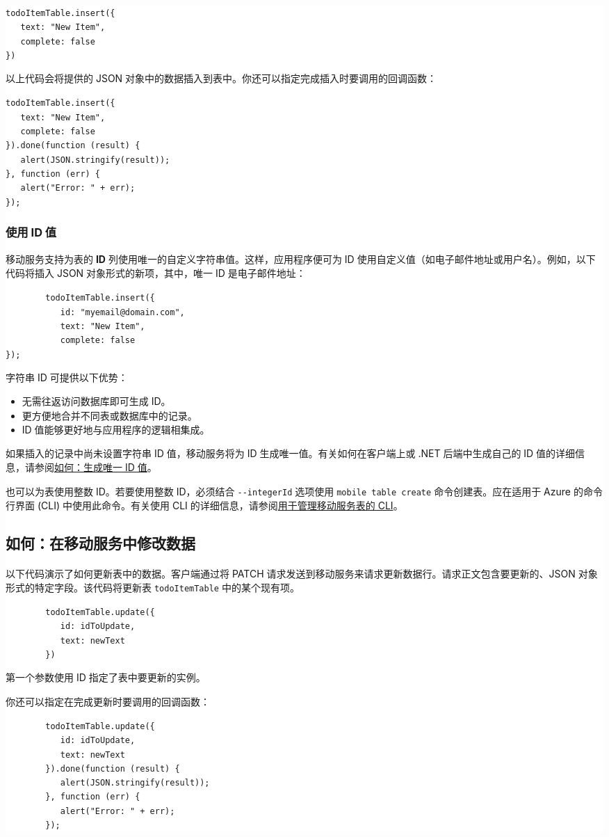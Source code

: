     todoItemTable.insert({
       text: "New Item",
       complete: false
    })

以上代码会将提供的 JSON 对象中的数据插入到表中。你还可以指定完成插入时要调用的回调函数：

    todoItemTable.insert({
       text: "New Item",
       complete: false
    }).done(function (result) {
       alert(JSON.stringify(result));
    }, function (err) {
       alert("Error: " + err);
    });

### 使用 ID 值

移动服务支持为表的 **ID** 列使用唯一的自定义字符串值。这样，应用程序便可为 ID 使用自定义值（如电子邮件地址或用户名）。例如，以下代码将插入 JSON 对象形式的新项，其中，唯一 ID 是电子邮件地址：

            todoItemTable.insert({
               id: "myemail@domain.com",
               text: "New Item",
               complete: false
    });

字符串 ID 可提供以下优势：

+ 无需往返访问数据库即可生成 ID。
+ 更方便地合并不同表或数据库中的记录。
+ ID 值能够更好地与应用程序的逻辑相集成。

如果插入的记录中尚未设置字符串 ID 值，移动服务将为 ID 生成唯一值。有关如何在客户端上或 .NET 后端中生成自己的 ID 值的详细信息，请参阅[如何：生成唯一 ID 值](./mobile-services-how-to-use-server-scripts.md#generate-guids)。

也可以为表使用整数 ID。若要使用整数 ID，必须结合 `--integerId` 选项使用 `mobile table create` 命令创建表。应在适用于 Azure 的命令行界面 (CLI) 中使用此命令。有关使用 CLI 的详细信息，请参阅[用于管理移动服务表的 CLI](../virtual-machines-command-line-tools.md#Mobile_Tables)。

## <a name="modifying"></a>如何：在移动服务中修改数据

以下代码演示了如何更新表中的数据。客户端通过将 PATCH 请求发送到移动服务来请求更新数据行。请求正文包含要更新的、JSON 对象形式的特定字段。该代码将更新表 `todoItemTable` 中的某个现有项。

            todoItemTable.update({
               id: idToUpdate,
               text: newText
            })

第一个参数使用 ID 指定了表中要更新的实例。

你还可以指定在完成更新时要调用的回调函数：

            todoItemTable.update({
               id: idToUpdate,
               text: newText
            }).done(function (result) {
               alert(JSON.stringify(result));
            }, function (err) {
               alert("Error: " + err);
            });
